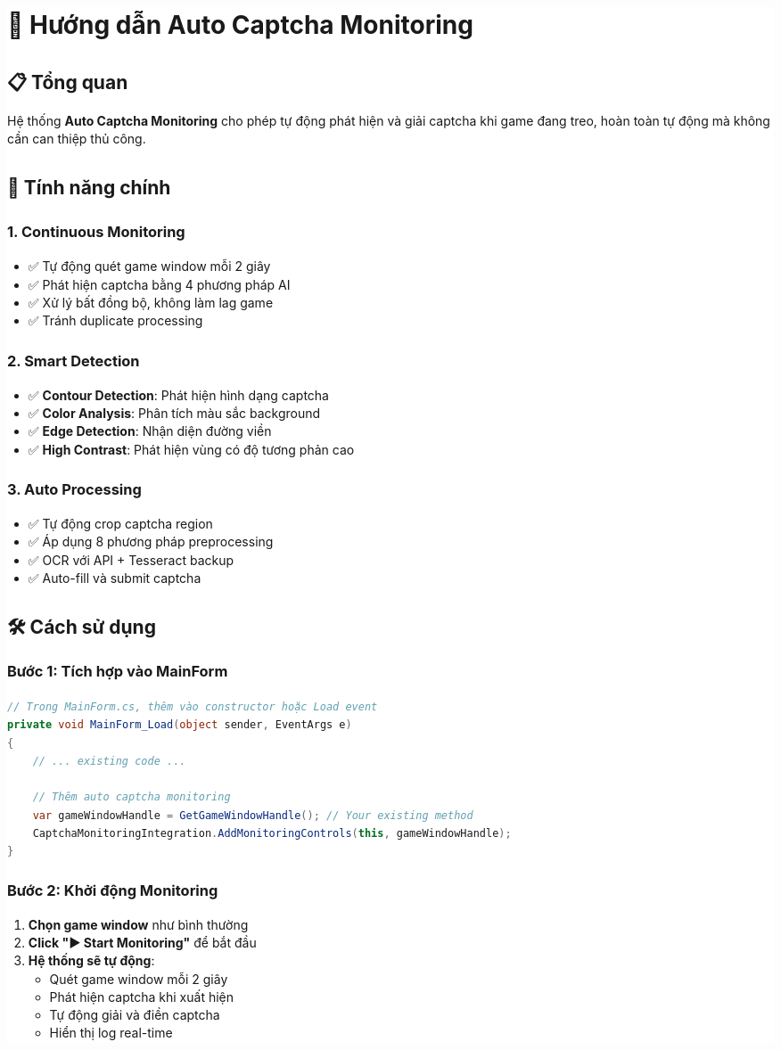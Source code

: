 # 🤖 Hướng dẫn Auto Captcha Monitoring

## 📋 Tổng quan

Hệ thống **Auto Captcha Monitoring** cho phép tự động phát hiện và giải captcha khi game đang treo, hoàn toàn tự động mà không cần can thiệp thủ công.

## 🚀 Tính năng chính

### 1. **Continuous Monitoring**
- ✅ Tự động quét game window mỗi 2 giây
- ✅ Phát hiện captcha bằng 4 phương pháp AI
- ✅ Xử lý bất đồng bộ, không làm lag game
- ✅ Tránh duplicate processing

### 2. **Smart Detection**
- ✅ **Contour Detection**: Phát hiện hình dạng captcha
- ✅ **Color Analysis**: Phân tích màu sắc background
- ✅ **Edge Detection**: Nhận diện đường viền
- ✅ **High Contrast**: Phát hiện vùng có độ tương phản cao

### 3. **Auto Processing**
- ✅ Tự động crop captcha region
- ✅ Áp dụng 8 phương pháp preprocessing
- ✅ OCR với API + Tesseract backup
- ✅ Auto-fill và submit captcha

## 🛠️ Cách sử dụng

### Bước 1: Tích hợp vào MainForm

```csharp
// Trong MainForm.cs, thêm vào constructor hoặc Load event
private void MainForm_Load(object sender, EventArgs e)
{
    // ... existing code ...
    
    // Thêm auto captcha monitoring
    var gameWindowHandle = GetGameWindowHandle(); // Your existing method
    CaptchaMonitoringIntegration.AddMonitoringControls(this, gameWindowHandle);
}
```

### Bước 2: Khởi động Monitoring

1. **Chọn game window** như bình thường
2. **Click "▶️ Start Monitoring"** để bắt đầu
3. **Hệ thống sẽ tự động**:
   - Quét game window mỗi 2 giây
   - Phát hiện captcha khi xuất hiện
   - Tự động giải và điền captcha
   - Hiển thị log real-time
